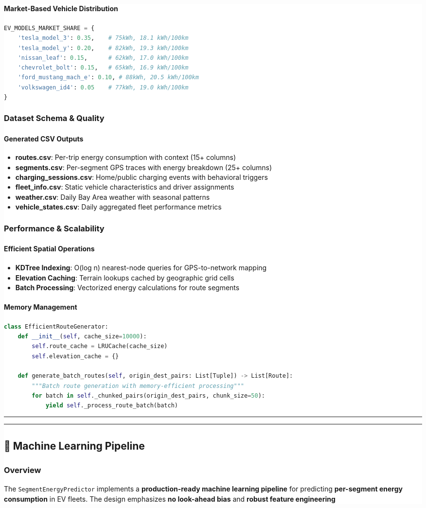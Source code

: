 #### **Market-Based Vehicle Distribution**
```python
EV_MODELS_MARKET_SHARE = {
    'tesla_model_3': 0.35,    # 75kWh, 18.1 kWh/100km
    'tesla_model_y': 0.20,    # 82kWh, 19.3 kWh/100km  
    'nissan_leaf': 0.15,      # 62kWh, 17.0 kWh/100km
    'chevrolet_bolt': 0.15,   # 65kWh, 16.9 kWh/100km
    'ford_mustang_mach_e': 0.10, # 88kWh, 20.5 kWh/100km
    'volkswagen_id4': 0.05    # 77kWh, 19.0 kWh/100km
}
```

### Dataset Schema & Quality

#### **Generated CSV Outputs**
- **routes.csv**: Per-trip energy consumption with context (15+ columns)
- **segments.csv**: Per-segment GPS traces with energy breakdown (25+ columns)  
- **charging_sessions.csv**: Home/public charging events with behavioral triggers
- **fleet_info.csv**: Static vehicle characteristics and driver assignments
- **weather.csv**: Daily Bay Area weather with seasonal patterns
- **vehicle_states.csv**: Daily aggregated fleet performance metrics




### Performance & Scalability

#### **Efficient Spatial Operations**
- **KDTree Indexing**: O(log n) nearest-node queries for GPS-to-network mapping
- **Elevation Caching**: Terrain lookups cached by geographic grid cells
- **Batch Processing**: Vectorized energy calculations for route segments

#### **Memory Management**
```python
class EfficientRouteGenerator:
    def __init__(self, cache_size=10000):
        self.route_cache = LRUCache(cache_size)
        self.elevation_cache = {}
        
    def generate_batch_routes(self, origin_dest_pairs: List[Tuple]) -> List[Route]:
        """Batch route generation with memory-efficient processing"""
        for batch in self._chunked_pairs(origin_dest_pairs, chunk_size=50):
            yield self._process_route_batch(batch)
```

---


---
## 🤖 Machine Learning Pipeline 

### Overview
The `SegmentEnergyPredictor` implements a **production-ready machine learning pipeline** for predicting **per-segment energy consumption** in EV fleets. The design emphasizes **no look-ahead bias** and **robust feature engineering**
